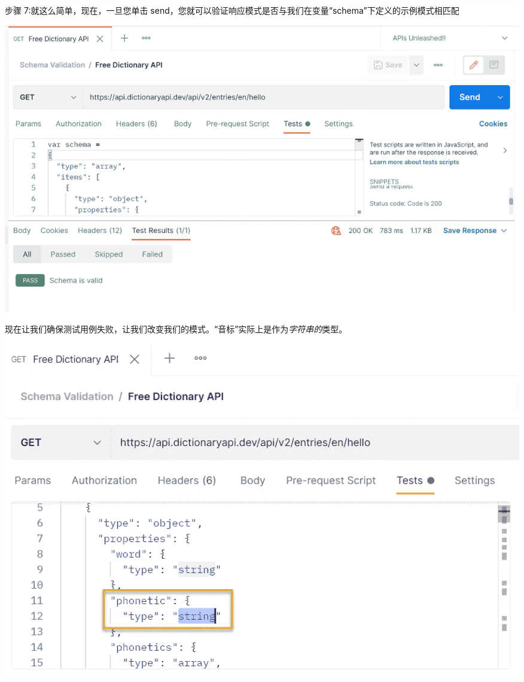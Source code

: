 步骤 7:就这么简单，现在，一旦您单击 send，您就可以验证响应模式是否与我们在变量“schema”下定义的示例模式相匹配

![](img/de1f8e08a6e41699f07da71c0565c35d.png)

现在让我们确保测试用例失败，让我们改变我们的模式。“音标”实际上是作为*字符串的*类型。

![](img/92b3b8c9c666efab32c1f0da808d5b50.png)
